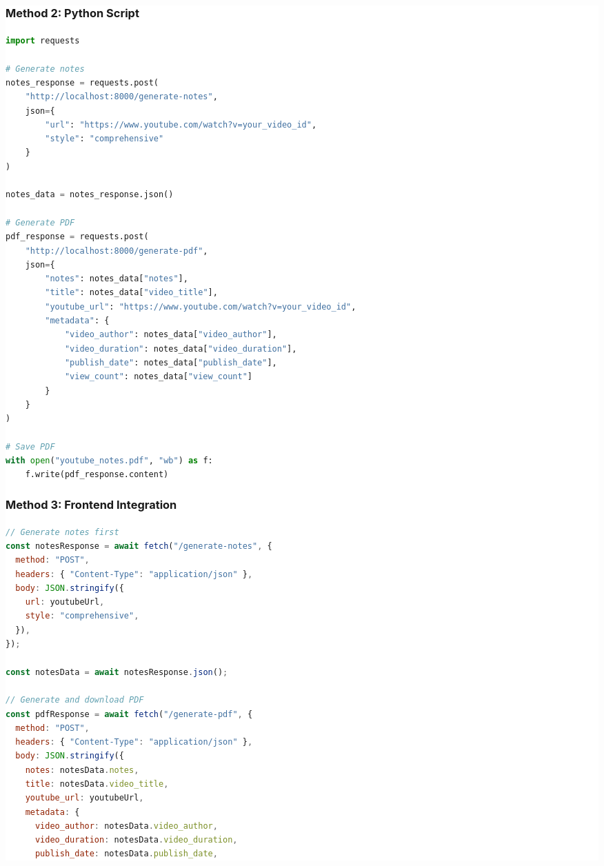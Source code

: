 ### **Method 2: Python Script**

```python
import requests

# Generate notes
notes_response = requests.post(
    "http://localhost:8000/generate-notes",
    json={
        "url": "https://www.youtube.com/watch?v=your_video_id",
        "style": "comprehensive"
    }
)

notes_data = notes_response.json()

# Generate PDF
pdf_response = requests.post(
    "http://localhost:8000/generate-pdf",
    json={
        "notes": notes_data["notes"],
        "title": notes_data["video_title"],
        "youtube_url": "https://www.youtube.com/watch?v=your_video_id",
        "metadata": {
            "video_author": notes_data["video_author"],
            "video_duration": notes_data["video_duration"],
            "publish_date": notes_data["publish_date"],
            "view_count": notes_data["view_count"]
        }
    }
)

# Save PDF
with open("youtube_notes.pdf", "wb") as f:
    f.write(pdf_response.content)
```

### **Method 3: Frontend Integration**

```javascript
// Generate notes first
const notesResponse = await fetch("/generate-notes", {
  method: "POST",
  headers: { "Content-Type": "application/json" },
  body: JSON.stringify({
    url: youtubeUrl,
    style: "comprehensive",
  }),
});

const notesData = await notesResponse.json();

// Generate and download PDF
const pdfResponse = await fetch("/generate-pdf", {
  method: "POST",
  headers: { "Content-Type": "application/json" },
  body: JSON.stringify({
    notes: notesData.notes,
    title: notesData.video_title,
    youtube_url: youtubeUrl,
    metadata: {
      video_author: notesData.video_author,
      video_duration: notesData.video_duration,
      publish_date: notesData.publish_date,
```